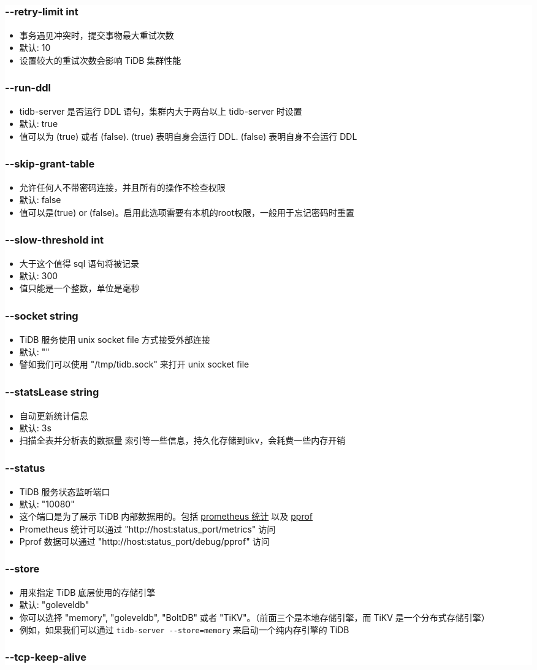### \-\-retry-limit int
    	
+ 事务遇见冲突时，提交事物最大重试次数 
+ 默认: 10 
+ 设置较大的重试次数会影响 TiDB 集群性能

### \-\-run-ddl

+ tidb-server 是否运行 DDL 语句，集群内大于两台以上 tidb-server 时设置
+ 默认: true
+ 值可以为 (true) 或者 (false). (true) 表明自身会运行 DDL. (false) 表明自身不会运行 DDL 

### \-\-skip-grant-table

+ 允许任何人不带密码连接，并且所有的操作不检查权限
+ 默认: false
+ 值可以是(true) or (false)。启用此选项需要有本机的root权限，一般用于忘记密码时重置

### \-\-slow-threshold int
 
+ 大于这个值得 sql 语句将被记录 
+ 默认: 300  	
+ 值只能是一个整数，单位是毫秒

### \-\-socket string
+ TiDB 服务使用 unix socket file 方式接受外部连接
+ 默认: ""
+ 譬如我们可以使用 "/tmp/tidb.sock" 来打开 unix socket file

### \-\-statsLease string

+ 自动更新统计信息
+ 默认: 3s
+ 扫描全表并分析表的数据量 索引等一些信息，持久化存储到tikv，会耗费一些内存开销

### \-\-status

+ TiDB 服务状态监听端口
+ 默认: "10080"
+ 这个端口是为了展示 TiDB 内部数据用的。包括 [prometheus 统计](https://prometheus.io/) 以及 [pprof](https://golang.org/pkg/net/http/pprof/)
+ Prometheus 统计可以通过 "http://host:status_port/metrics" 访问
+ Pprof 数据可以通过 "http://host:status_port/debug/pprof" 访问


### \-\-store

+ 用来指定 TiDB 底层使用的存储引擎
+ 默认: "goleveldb"
+ 你可以选择 "memory", "goleveldb", "BoltDB" 或者 "TiKV"。（前面三个是本地存储引擎，而 TiKV 是一个分布式存储引擎）
+ 例如，如果我们可以通过 `tidb-server --store=memory` 来启动一个纯内存引擎的 TiDB

### \-\-tcp-keep-alive
